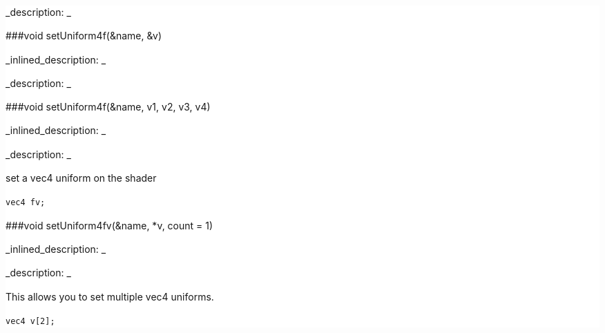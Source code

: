 _description: _









###void setUniform4f(&name, &v)



_inlined_description: _







_description: _









###void setUniform4f(&name, v1, v2, v3, v4)



_inlined_description: _







_description: _

set a vec4 uniform on the shader
~~~~{.cpp}
vec4 fv;
~~~~







###void setUniform4fv(&name, *v, count = 1)



_inlined_description: _







_description: _

This allows you to set multiple vec4 uniforms.
~~~~{.cpp}
vec4 v[2];
~~~~



